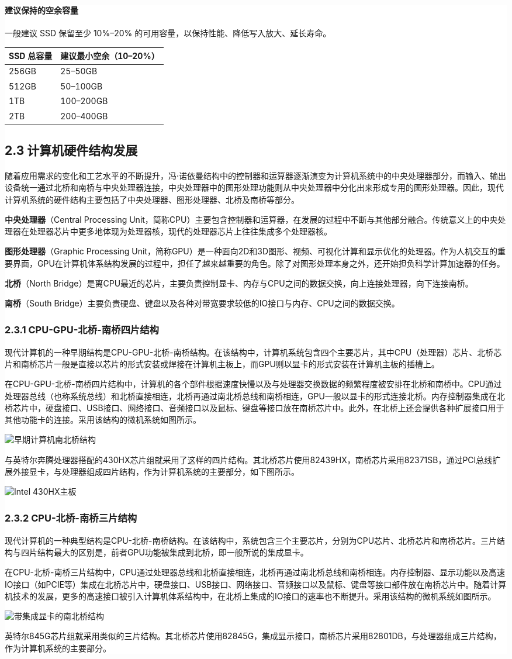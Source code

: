 #### 建议保持的空余容量

一般建议 SSD 保留至少 10%–20% 的可用容量，以保持性能、降低写入放大、延长寿命。

|SSD 总容量|建议最小空余（10–20%）|
|---|---|
|256GB|25–50GB|
|512GB|50–100GB|
|1TB|100–200GB|
|2TB|200–400GB|

## 2.3 计算机硬件结构发展

随着应用需求的变化和工艺水平的不断提升，冯·诺依曼结构中的控制器和运算器逐渐演变为计算机系统中的中央处理器部分，而输入、输出设备统一通过北桥和南桥与中央处理器连接，中央处理器中的图形处理功能则从中央处理器中分化出来形成专用的图形处理器。因此，现代计算机系统的硬件结构主要包括了中央处理器、图形处理器、北桥及南桥等部分。

**中央处理器**（Central Processing Unit，简称CPU）主要包含控制器和运算器，在发展的过程中不断与其他部分融合。传统意义上的中央处理器在处理器芯片中更多地体现为处理器核，现代的处理器芯片上往往集成多个处理器核。

**图形处理器**（Graphic Processing Unit，简称GPU）是一种面向2D和3D图形、视频、可视化计算和显示优化的处理器。作为人机交互的重要界面，GPU在计算机体系结构发展的过程中，担任了越来越重要的角色。除了对图形处理本身之外，还开始担负科学计算加速器的任务。

**北桥**（North Bridge）是离CPU最近的芯片，主要负责控制显卡、内存与CPU之间的数据交换，向上连接处理器，向下连接南桥。

**南桥**（South Bridge）主要负责硬盘、键盘以及各种对带宽要求较低的IO接口与内存、CPU之间的数据交换。

### 2.3.1 CPU-GPU-北桥-南桥四片结构

现代计算机的一种早期结构是CPU-GPU-北桥-南桥结构。在该结构中，计算机系统包含四个主要芯片，其中CPU（处理器）芯片、北桥芯片和南桥芯片一般是直接以芯片的形式安装或焊接在计算机主板上，而GPU则以显卡的形式安装在计算机主板的插槽上。

在CPU-GPU-北桥-南桥四片结构中，计算机的各个部件根据速度快慢以及与处理器交换数据的频繁程度被安排在北桥和南桥中。CPU通过处理器总线（也称系统总线）和北桥直接相连，北桥再通过南北桥总线和南桥相连，GPU一般以显卡的形式连接北桥。内存控制器集成在北桥芯片中，硬盘接口、USB接口、网络接口、音频接口以及鼠标、键盘等接口放在南桥芯片中。此外，在北桥上还会提供各种扩展接口用于其他功能卡的连接。采用该结构的微机系统如图所示。

![早期计算机南北桥结构](20250504212508.png)

与英特尔奔腾处理器搭配的430HX芯片组就采用了这样的四片结构。其北桥芯片使用82439HX，南桥芯片采用82371SB，通过PCI总线扩展外接显卡，与处理器组成四片结构，作为计算机系统的主要部分，如下图所示。

![Intel 430HX主板](20250505074654.jpg)
### 2.3.2 CPU-北桥-南桥三片结构

现代计算机的一种典型结构是CPU-北桥-南桥结构。在该结构中，系统包含三个主要芯片，分别为CPU芯片、北桥芯片和南桥芯片。三片结构与四片结构最大的区别是，前者GPU功能被集成到北桥，即一般所说的集成显卡。

在CPU-北桥-南桥三片结构中，CPU通过处理器总线和北桥直接相连，北桥再通过南北桥总线和南桥相连。内存控制器、显示功能以及高速IO接口（如PCIE等）集成在北桥芯片中，硬盘接口、USB接口、网络接口、音频接口以及鼠标、键盘等接口部件放在南桥芯片中。随着计算机技术的发展，更多的高速接口被引入计算机体系结构中，在北桥上集成的IO接口的速率也不断提升。采用该结构的微机系统如图所示。

![带集成显卡的南北桥结构](20250504212920.png)

英特尔845G芯片组就采用类似的三片结构。其北桥芯片使用82845G，集成显示接口，南桥芯片采用82801DB，与处理器组成三片结构，作为计算机系统的主要部分。
